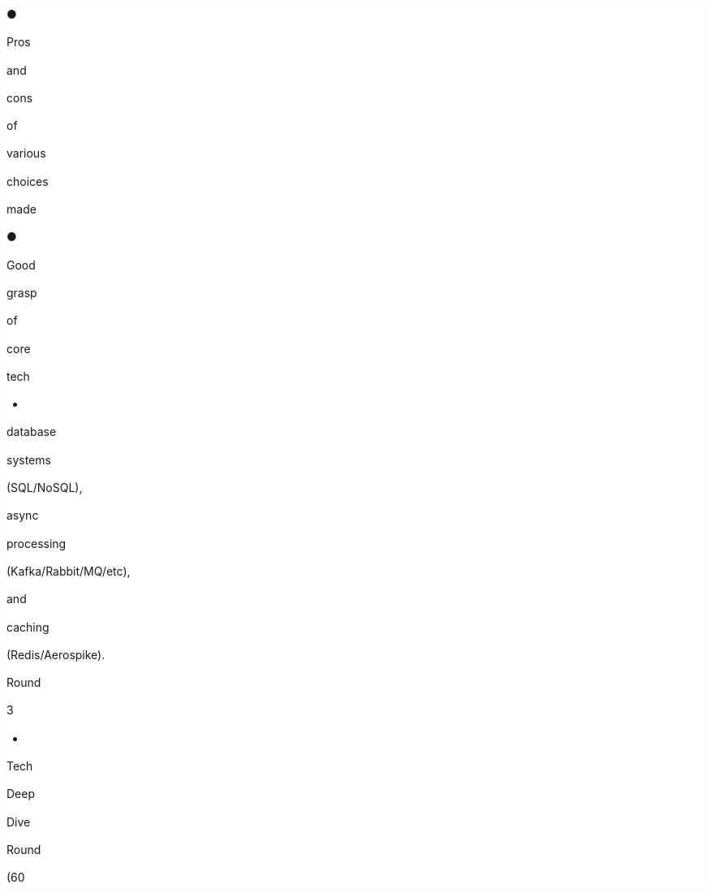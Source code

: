 ●
 
Pros
 
and
 
cons
 
of
 
various
 
choices
 
made
 
 
●
 
Good
 
grasp
 
of
 
core
 
tech
 
-
 
database
 
systems
   
(SQL/NoSQL),
   
async
 
processing
 
(Kafka/Rabbit/MQ/etc),
 
and
 
caching
 
(Redis/Aerospike).
 
 
 
Round
 
3
 
-
 
Tech
 
Deep
 
Dive
 
Round
 
(60
 